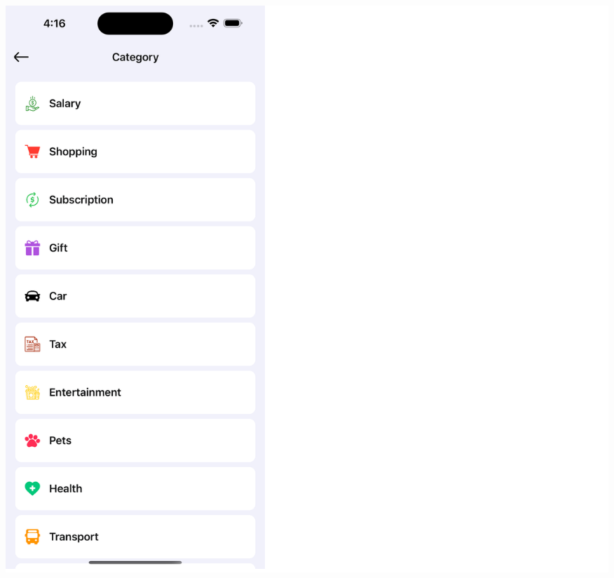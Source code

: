 <img src="https://github.com/rxalimurad/ManageExpenses/blob/master/SS/9.png" width="370" title="home">&nbsp;&nbsp;&nbsp;&nbsp;&nbsp;
